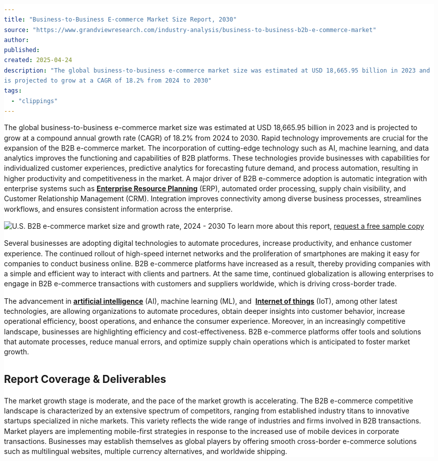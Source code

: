 ```yaml
---
title: "Business-to-Business E-commerce Market Size Report, 2030"
source: "https://www.grandviewresearch.com/industry-analysis/business-to-business-b2b-e-commerce-market"
author:
published:
created: 2025-04-24
description: "The global business-to-business e-commerce market size was estimated at USD 18,665.95 billion in 2023 and is projected to grow at a CAGR of 18.2% from 2024 to 2030"
tags:
  - "clippings"
---
```

The global business-to-business e-commerce market size was estimated at USD 18,665.95 billion in 2023 and is projected to grow at a compound annual growth rate (CAGR) of 18.2% from 2024 to 2030. Rapid technology improvements are crucial for the expansion of the B2B e-commerce market. The incorporation of cutting-edge technology such as AI, machine learning, and data analytics improves the functioning and capabilities of B2B platforms. These technologies provide businesses with capabilities for individualized customer experiences, predictive analytics for forecasting future demand, and process automation, resulting in higher productivity and competitiveness in the market. A major driver of B2B e-commerce adoption is automatic integration with enterprise systems such as **[Enterprise Resource Planning](https://www.grandviewresearch.com/industry-analysis/erp-software-market)** (ERP), automated order processing, supply chain visibility, and Customer Relationship Management (CRM). Integration improves connectivity among diverse business processes, streamlines workflows, and ensures consistent information across the enterprise.

![U.S. B2B e-commerce market size and growth rate, 2024 - 2030](https://www.grandviewresearch.com/static/img/research/us-b2b-e-commerce-market.png "U.S. B2B e-commerce Market size and growth rate, 2024 - 2030") To learn more about this report, [request a free sample copy](https://www.grandviewresearch.com/industry-analysis/business-to-business-b2b-e-commerce-market/request/rs2)

Several businesses are adopting digital technologies to automate procedures, increase productivity, and enhance customer experience. The continued rollout of high-speed internet networks and the proliferation of smartphones are making it easy for companies to conduct business online. B2B e-commerce platforms have increased as a result, thereby providing companies with a simple and efficient way to interact with clients and partners. At the same time, continued globalization is allowing enterprises to engage in B2B e-commerce transactions with customers and suppliers worldwide, which is driving cross-border trade.

The advancement in **[artificial intelligence](https://www.grandviewresearch.com/industry-analysis/artificial-intelligence-ai-market)** (AI), machine learning (ML), and  **[Internet of things](https://www.grandviewresearch.com/industry-analysis/iot-market)** (IoT), among other latest technologies, are allowing organizations to automate procedures, obtain deeper insights into customer behavior, increase operational efficiency, boost operations, and enhance the consumer experience. Moreover, in an increasingly competitive landscape, businesses are highlighting efficiency and cost-effectiveness. B2B e-commerce platforms offer tools and solutions that automate processes, reduce manual errors, and optimize supply chain operations which is anticipated to foster market growth.

## Report Coverage & Deliverables

The market growth stage is moderate, and the pace of the market growth is accelerating. The B2B e-commerce competitive landscape is characterized by an extensive spectrum of competitors, ranging from established industry titans to innovative startups specialized in niche markets. This variety reflects the wide range of industries and firms involved in B2B transactions. Market players are implementing mobile-first strategies in response to the increased use of mobile devices in corporate transactions. Businesses may establish themselves as global players by offering smooth cross-border e-commerce solutions such as multilingual websites, multiple currency alternatives, and worldwide shipping.
